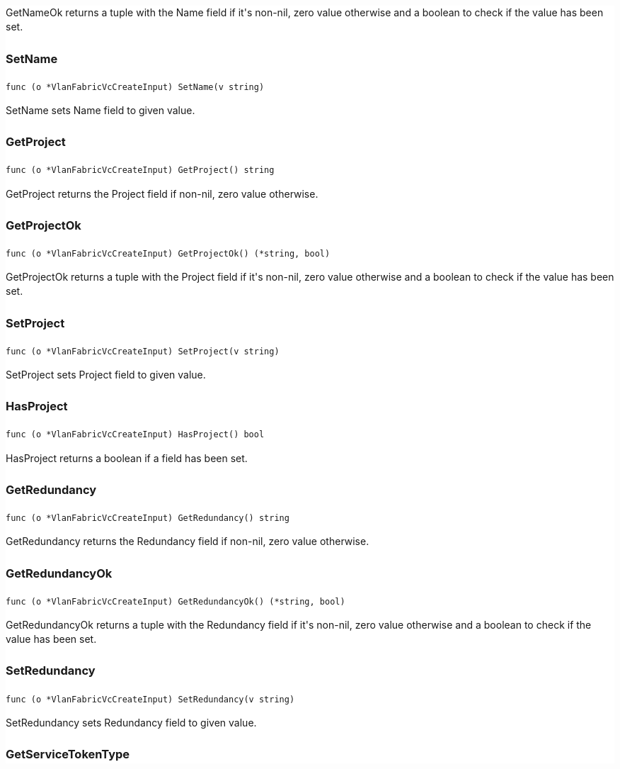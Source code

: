 GetNameOk returns a tuple with the Name field if it's non-nil, zero value otherwise
and a boolean to check if the value has been set.

### SetName

`func (o *VlanFabricVcCreateInput) SetName(v string)`

SetName sets Name field to given value.


### GetProject

`func (o *VlanFabricVcCreateInput) GetProject() string`

GetProject returns the Project field if non-nil, zero value otherwise.

### GetProjectOk

`func (o *VlanFabricVcCreateInput) GetProjectOk() (*string, bool)`

GetProjectOk returns a tuple with the Project field if it's non-nil, zero value otherwise
and a boolean to check if the value has been set.

### SetProject

`func (o *VlanFabricVcCreateInput) SetProject(v string)`

SetProject sets Project field to given value.

### HasProject

`func (o *VlanFabricVcCreateInput) HasProject() bool`

HasProject returns a boolean if a field has been set.

### GetRedundancy

`func (o *VlanFabricVcCreateInput) GetRedundancy() string`

GetRedundancy returns the Redundancy field if non-nil, zero value otherwise.

### GetRedundancyOk

`func (o *VlanFabricVcCreateInput) GetRedundancyOk() (*string, bool)`

GetRedundancyOk returns a tuple with the Redundancy field if it's non-nil, zero value otherwise
and a boolean to check if the value has been set.

### SetRedundancy

`func (o *VlanFabricVcCreateInput) SetRedundancy(v string)`

SetRedundancy sets Redundancy field to given value.


### GetServiceTokenType
